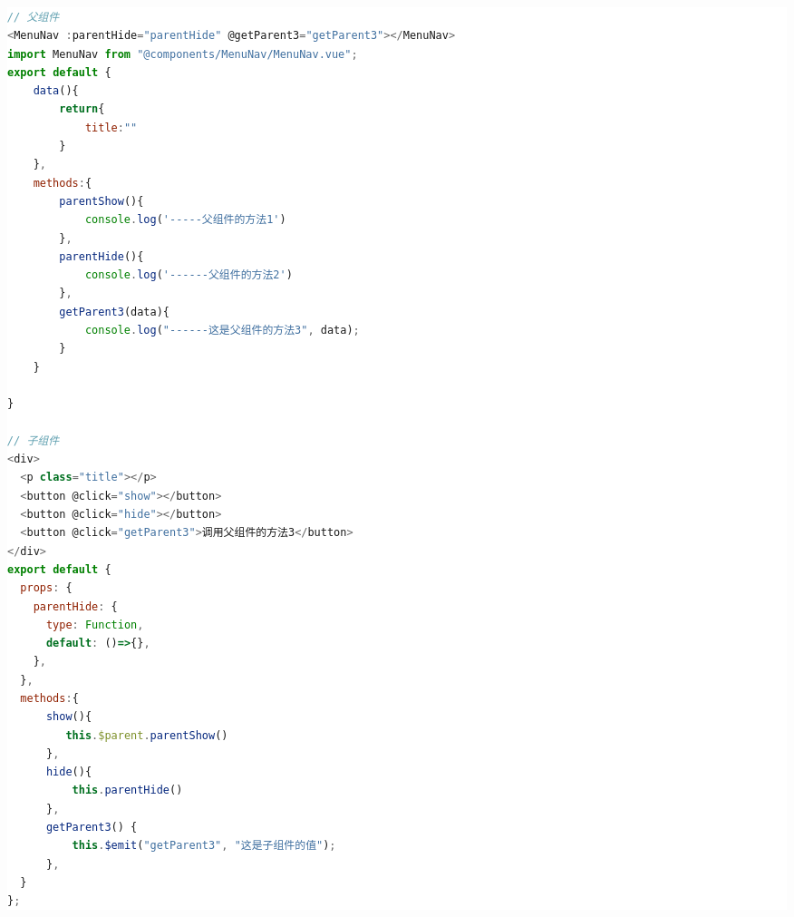 ```js
// 父组件
<MenuNav :parentHide="parentHide" @getParent3="getParent3"></MenuNav>
import MenuNav from "@components/MenuNav/MenuNav.vue";
export default {
    data(){
        return{
            title:""
        }
    },
    methods:{
        parentShow(){
            console.log('-----父组件的方法1')
        },
        parentHide(){
            console.log('------父组件的方法2')
        },
        getParent3(data){
            console.log("------这是父组件的方法3", data);
        }
    }

}

// 子组件
<div>
  <p class="title"></p>
  <button @click="show"></button>
  <button @click="hide"></button>
  <button @click="getParent3">调用父组件的方法3</button>
</div>
export default {
  props: {
    parentHide: {
      type: Function,
      default: ()=>{},
    },
  },
  methods:{
      show(){
         this.$parent.parentShow()
      },
      hide(){
          this.parentHide()
      },
      getParent3() {
          this.$emit("getParent3", "这是子组件的值");
      },
  }
};

```
